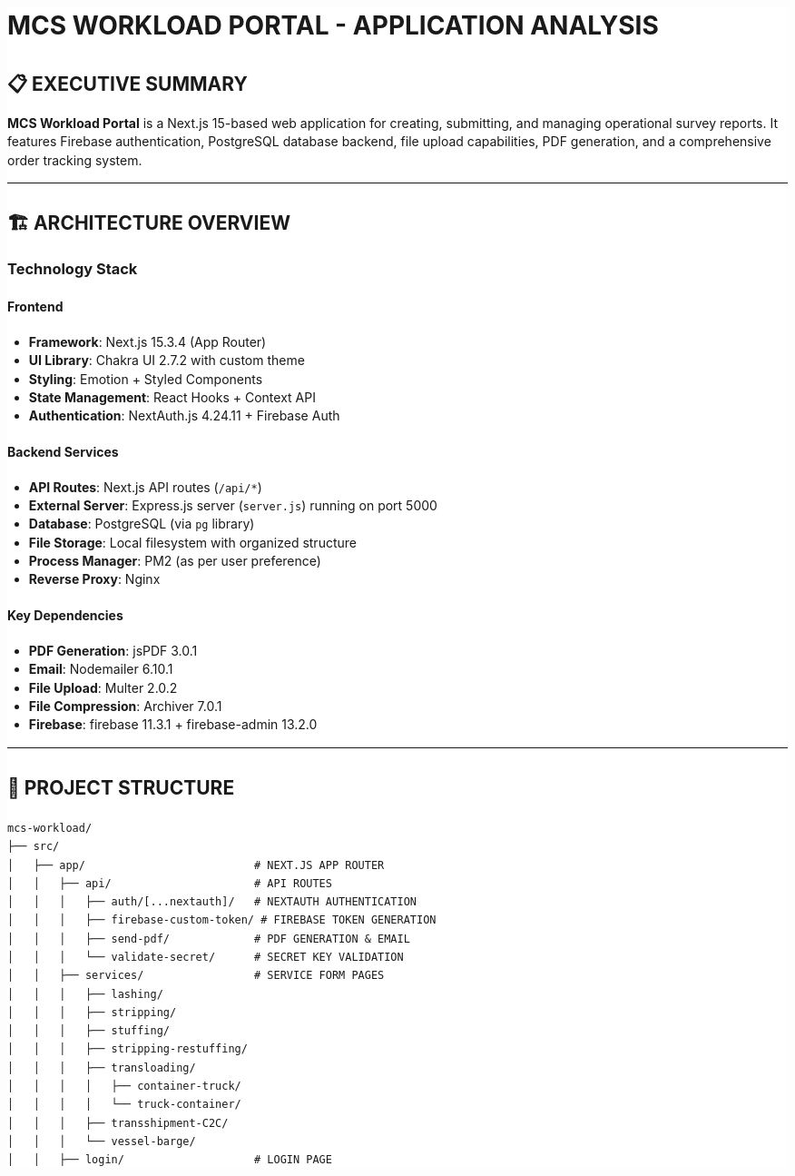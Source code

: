 # MCS WORKLOAD PORTAL - APPLICATION ANALYSIS

## 📋 EXECUTIVE SUMMARY

**MCS Workload Portal** is a Next.js 15-based web application for creating, submitting, and managing operational survey reports. It features Firebase authentication, PostgreSQL database backend, file upload capabilities, PDF generation, and a comprehensive order tracking system.

---

## 🏗️ ARCHITECTURE OVERVIEW

### **Technology Stack**

#### **Frontend**

- **Framework**: Next.js 15.3.4 (App Router)
- **UI Library**: Chakra UI 2.7.2 with custom theme
- **Styling**: Emotion + Styled Components
- **State Management**: React Hooks + Context API
- **Authentication**: NextAuth.js 4.24.11 + Firebase Auth

#### **Backend Services**

- **API Routes**: Next.js API routes (`/api/*`)
- **External Server**: Express.js server (`server.js`) running on port 5000
- **Database**: PostgreSQL (via `pg` library)
- **File Storage**: Local filesystem with organized structure
- **Process Manager**: PM2 (as per user preference)
- **Reverse Proxy**: Nginx

#### **Key Dependencies**

- **PDF Generation**: jsPDF 3.0.1
- **Email**: Nodemailer 6.10.1
- **File Upload**: Multer 2.0.2
- **File Compression**: Archiver 7.0.1
- **Firebase**: firebase 11.3.1 + firebase-admin 13.2.0

---

## 📁 PROJECT STRUCTURE

```
mcs-workload/
├── src/
│   ├── app/                          # NEXT.JS APP ROUTER
│   │   ├── api/                      # API ROUTES
│   │   │   ├── auth/[...nextauth]/   # NEXTAUTH AUTHENTICATION
│   │   │   ├── firebase-custom-token/ # FIREBASE TOKEN GENERATION
│   │   │   ├── send-pdf/             # PDF GENERATION & EMAIL
│   │   │   └── validate-secret/      # SECRET KEY VALIDATION
│   │   ├── services/                 # SERVICE FORM PAGES
│   │   │   ├── lashing/
│   │   │   ├── stripping/
│   │   │   ├── stuffing/
│   │   │   ├── stripping-restuffing/
│   │   │   ├── transloading/
│   │   │   │   ├── container-truck/
│   │   │   │   └── truck-container/
│   │   │   ├── transshipment-C2C/
│   │   │   └── vessel-barge/
│   │   ├── login/                    # LOGIN PAGE
```